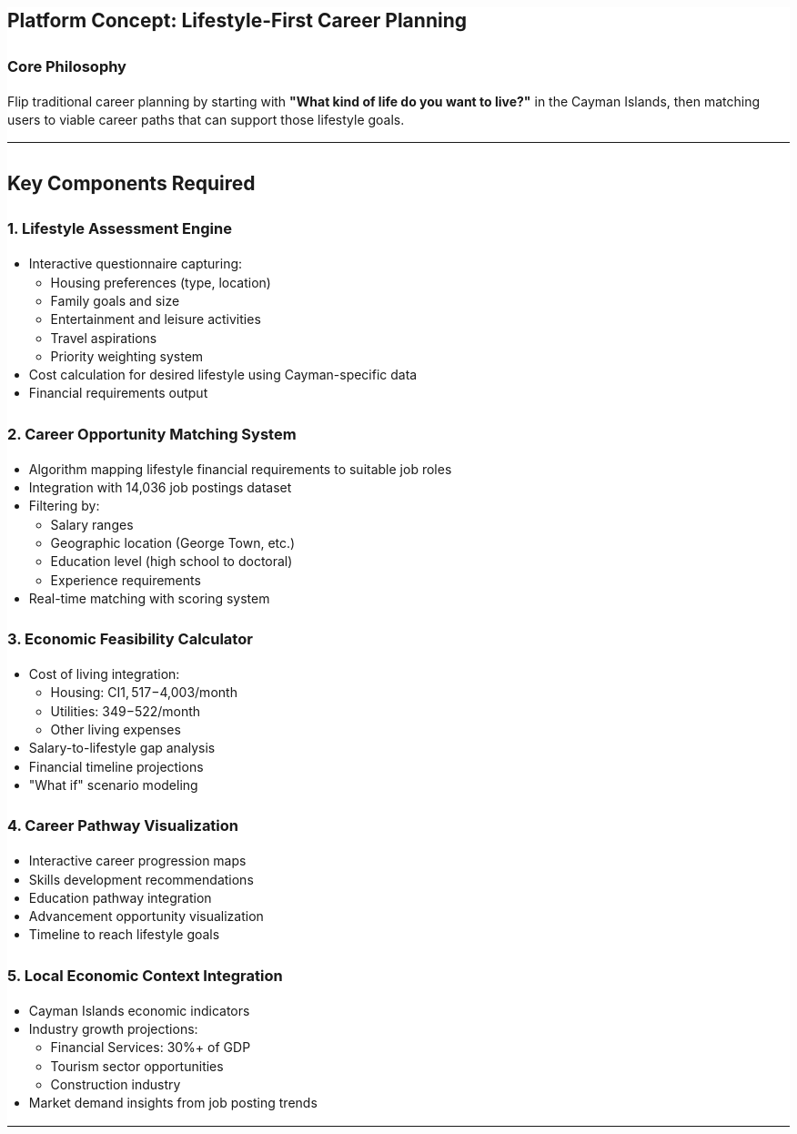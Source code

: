 
## Platform Concept: Lifestyle-First Career Planning

### Core Philosophy
Flip traditional career planning by starting with **"What kind of life do you want to live?"** in the Cayman Islands, then matching users to viable career paths that can support those lifestyle goals.

---

## Key Components Required

### 1. Lifestyle Assessment Engine
- Interactive questionnaire capturing:
  - Housing preferences (type, location)
  - Family goals and size
  - Entertainment and leisure activities
  - Travel aspirations
  - Priority weighting system
- Cost calculation for desired lifestyle using Cayman-specific data
- Financial requirements output

### 2. Career Opportunity Matching System
- Algorithm mapping lifestyle financial requirements to suitable job roles
- Integration with 14,036 job postings dataset
- Filtering by:
  - Salary ranges
  - Geographic location (George Town, etc.)
  - Education level (high school to doctoral)
  - Experience requirements
- Real-time matching with scoring system

### 3. Economic Feasibility Calculator
- Cost of living integration:
  - Housing: CI$1,517-$4,003/month
  - Utilities: $349-$522/month
  - Other living expenses
- Salary-to-lifestyle gap analysis
- Financial timeline projections
- "What if" scenario modeling

### 4. Career Pathway Visualization
- Interactive career progression maps
- Skills development recommendations
- Education pathway integration
- Advancement opportunity visualization
- Timeline to reach lifestyle goals

### 5. Local Economic Context Integration
- Cayman Islands economic indicators
- Industry growth projections:
  - Financial Services: 30%+ of GDP
  - Tourism sector opportunities
  - Construction industry
- Market demand insights from job posting trends

---
